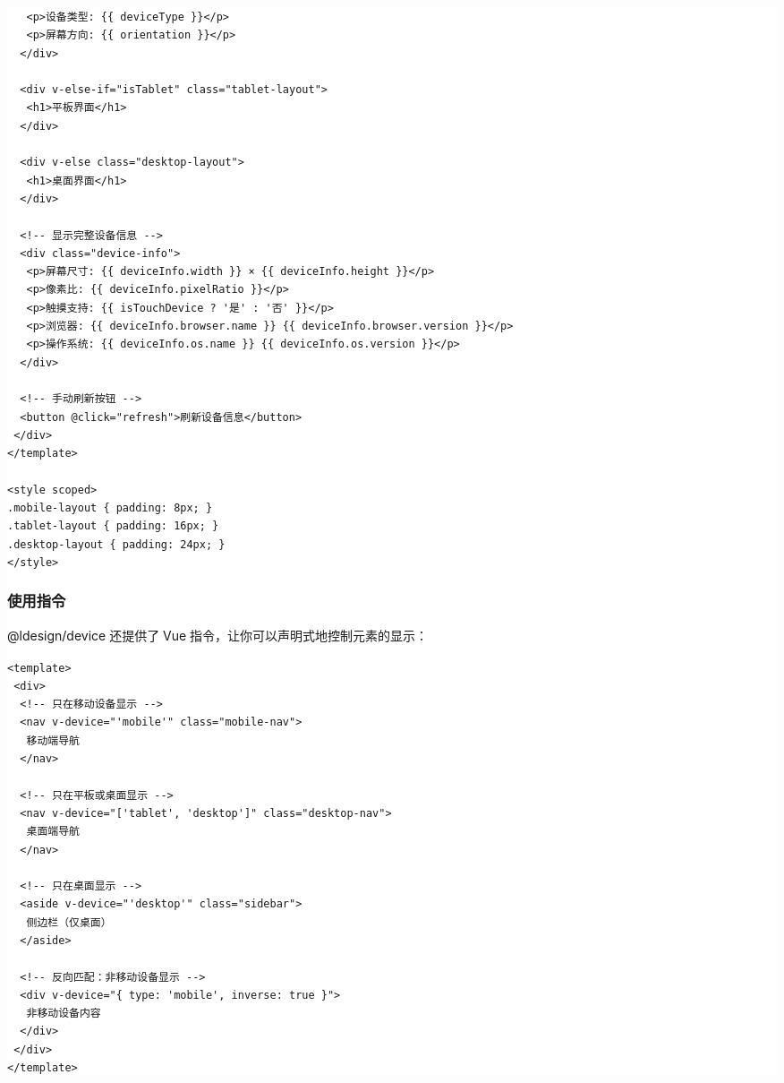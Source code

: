 ```vue
   <p>设备类型: {{ deviceType }}</p>
   <p>屏幕方向: {{ orientation }}</p>
  </div>

  <div v-else-if="isTablet" class="tablet-layout">
   <h1>平板界面</h1>
  </div>

  <div v-else class="desktop-layout">
   <h1>桌面界面</h1>
  </div>

  <!-- 显示完整设备信息 -->
  <div class="device-info">
   <p>屏幕尺寸: {{ deviceInfo.width }} × {{ deviceInfo.height }}</p>
   <p>像素比: {{ deviceInfo.pixelRatio }}</p>
   <p>触摸支持: {{ isTouchDevice ? '是' : '否' }}</p>
   <p>浏览器: {{ deviceInfo.browser.name }} {{ deviceInfo.browser.version }}</p>
   <p>操作系统: {{ deviceInfo.os.name }} {{ deviceInfo.os.version }}</p>
  </div>

  <!-- 手动刷新按钮 -->
  <button @click="refresh">刷新设备信息</button>
 </div>
</template>

<style scoped>
.mobile-layout { padding: 8px; }
.tablet-layout { padding: 16px; }
.desktop-layout { padding: 24px; }
</style>
```

### 使用指令

@ldesign/device 还提供了 Vue 指令，让你可以声明式地控制元素的显示：

```vue
<template>
 <div>
  <!-- 只在移动设备显示 -->
  <nav v-device="'mobile'" class="mobile-nav">
   移动端导航
  </nav>

  <!-- 只在平板或桌面显示 -->
  <nav v-device="['tablet', 'desktop']" class="desktop-nav">
   桌面端导航
  </nav>

  <!-- 只在桌面显示 -->
  <aside v-device="'desktop'" class="sidebar">
   侧边栏（仅桌面）
  </aside>

  <!-- 反向匹配：非移动设备显示 -->
  <div v-device="{ type: 'mobile', inverse: true }">
   非移动设备内容
  </div>
 </div>
</template>
```
